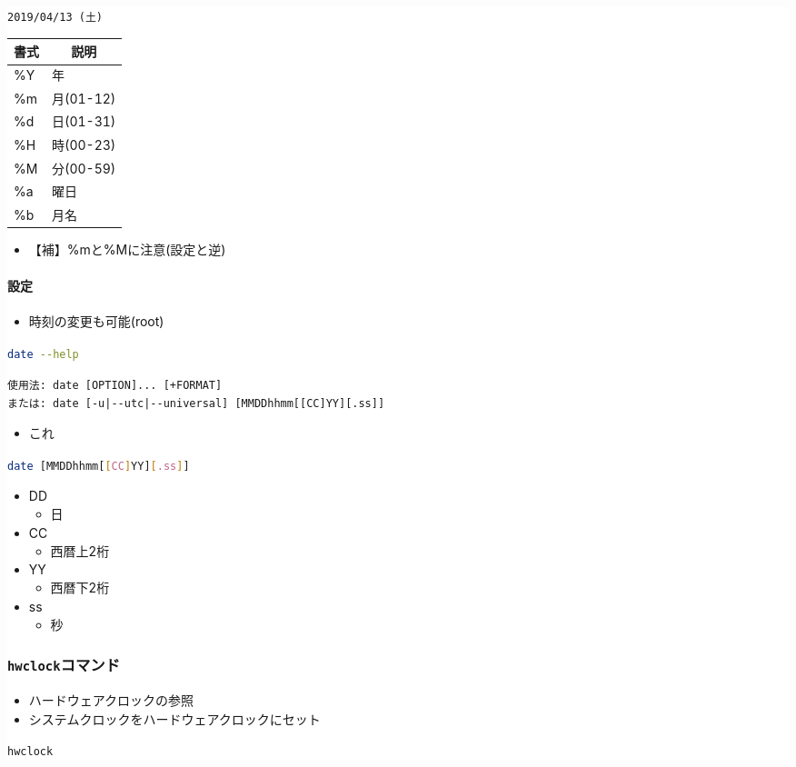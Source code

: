 ```
2019/04/13 (土)
```

| 書式 | 説明      |
|------|-----------|
| %Y   | 年        |
| %m   | 月(01-12) |
| %d   | 日(01-31) |
| %H   | 時(00-23) |
| %M   | 分(00-59) |
| %a   | 曜日      |
| %b   | 月名      |

- 【補】%mと%Mに注意(設定と逆)

#### 設定

- 時刻の変更も可能(root)

```sh
date --help
```

```
使用法: date [OPTION]... [+FORMAT]
または: date [-u|--utc|--universal] [MMDDhhmm[[CC]YY][.ss]]
```

- これ

```sh
date [MMDDhhmm[[CC]YY][.ss]]
```

- DD
    - 日
- CC
    - 西暦上2桁
- YY
    - 西暦下2桁
- ss
    - 秒
    
### `hwclock`コマンド

- ハードウェアクロックの参照
- システムクロックをハードウェアクロックにセット

```sh
hwclock
```
